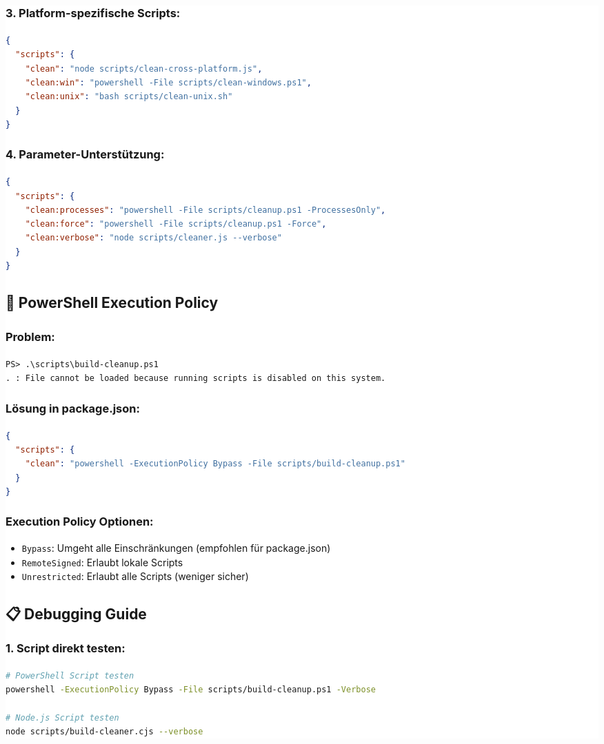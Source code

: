 ### 3. **Platform-spezifische Scripts**:
```json
{
  "scripts": {
    "clean": "node scripts/clean-cross-platform.js",
    "clean:win": "powershell -File scripts/clean-windows.ps1",
    "clean:unix": "bash scripts/clean-unix.sh"
  }
}
```

### 4. **Parameter-Unterstützung**:
```json
{
  "scripts": {
    "clean:processes": "powershell -File scripts/cleanup.ps1 -ProcessesOnly",
    "clean:force": "powershell -File scripts/cleanup.ps1 -Force",
    "clean:verbose": "node scripts/cleaner.js --verbose"
  }
}
```

## 🔧 **PowerShell Execution Policy**

### Problem:
```
PS> .\scripts\build-cleanup.ps1
. : File cannot be loaded because running scripts is disabled on this system.
```

### Lösung in package.json:
```json
{
  "scripts": {
    "clean": "powershell -ExecutionPolicy Bypass -File scripts/build-cleanup.ps1"
  }
}
```

### Execution Policy Optionen:
- `Bypass`: Umgeht alle Einschränkungen (empfohlen für package.json)
- `RemoteSigned`: Erlaubt lokale Scripts
- `Unrestricted`: Erlaubt alle Scripts (weniger sicher)

## 📋 **Debugging Guide**

### 1. **Script direkt testen**:
```bash
# PowerShell Script testen
powershell -ExecutionPolicy Bypass -File scripts/build-cleanup.ps1 -Verbose

# Node.js Script testen  
node scripts/build-cleaner.cjs --verbose
```
